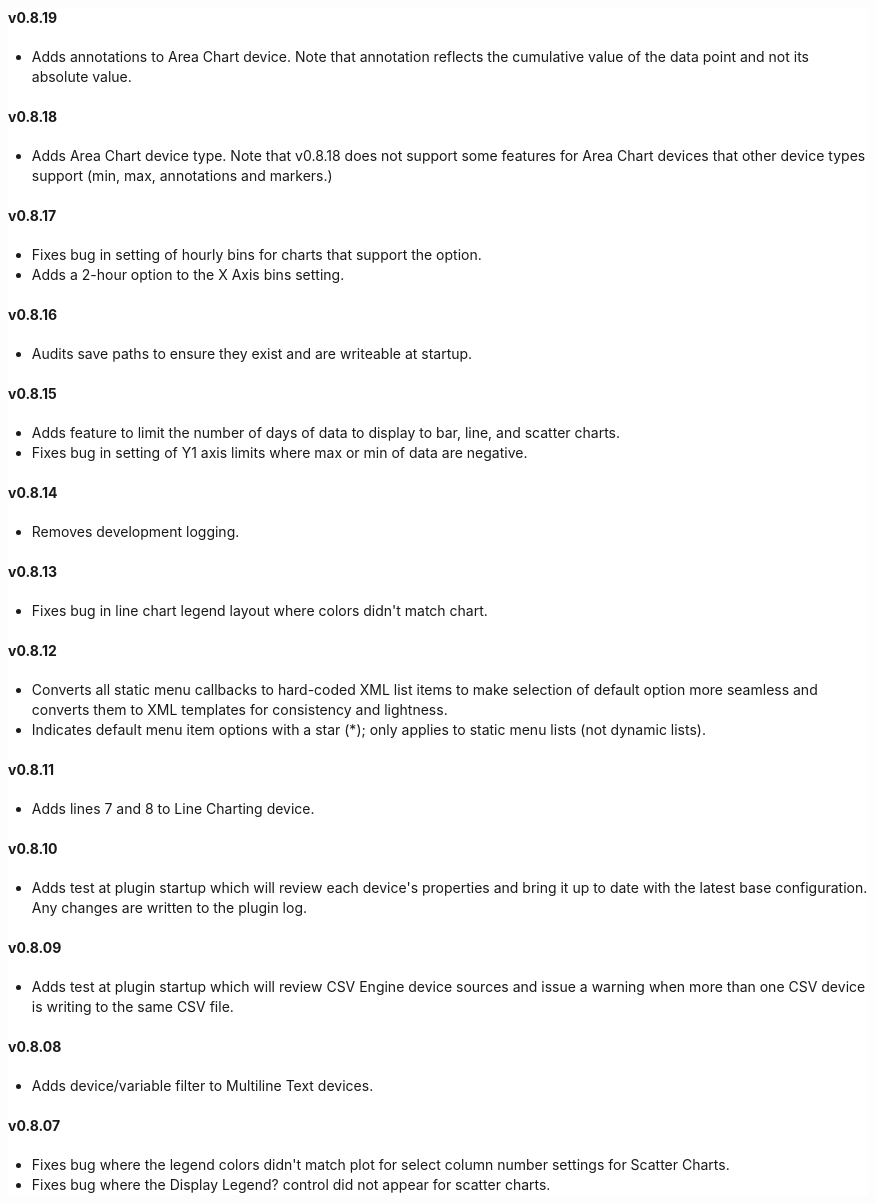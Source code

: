 #### v0.8.19
- Adds annotations to Area Chart device. Note that annotation reflects the cumulative value of the data point and not
  its absolute value.

#### v0.8.18
- Adds Area Chart device type. Note that v0.8.18 does not support some features for Area Chart devices that other
  device types support (min, max, annotations and markers.)

#### v0.8.17
- Fixes bug in setting of hourly bins for charts that support the option.
- Adds a 2-hour option to the X Axis bins setting.

#### v0.8.16
- Audits save paths to ensure they exist and are writeable at startup.

#### v0.8.15
- Adds feature to limit the number of days of data to display to bar, line, and scatter charts.
- Fixes bug in setting of Y1 axis limits where max or min of data are negative.

#### v0.8.14
- Removes development logging.

#### v0.8.13
- Fixes bug in line chart legend layout where colors didn't match chart.

#### v0.8.12
- Converts all static menu callbacks to hard-coded XML list items to make selection of default option more seamless
  and converts them to XML templates for consistency and lightness.
- Indicates default menu item options with a star (*); only applies to static menu lists (not dynamic lists).

#### v0.8.11
- Adds lines 7 and 8 to Line Charting device.

#### v0.8.10
- Adds test at plugin startup which will review each device's properties and bring it up to date with the latest base
  configuration. Any changes are written to the plugin log.

#### v0.8.09
- Adds test at plugin startup which will review CSV Engine device sources and issue a warning when more than one CSV
  device is writing to the same CSV file.

#### v0.8.08
- Adds device/variable filter to Multiline Text devices.

#### v0.8.07
- Fixes bug where the legend colors didn't match plot for select column number settings for Scatter Charts.
- Fixes bug where the Display Legend? control did not appear for scatter charts.
